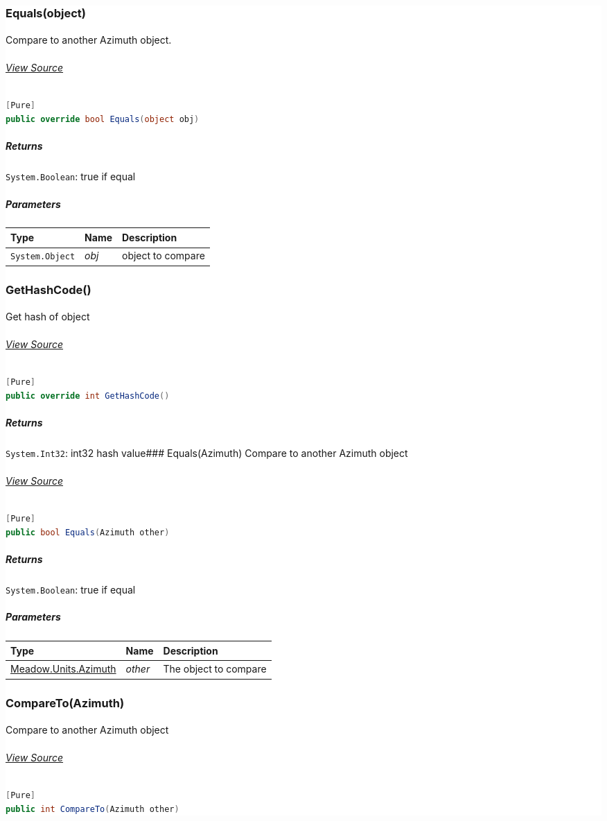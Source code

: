 ### Equals(object)
Compare to another Azimuth object.
###### [View Source](https://github.com/WildernessLabs/Meadow.Units.git/blob/develop/Source/Meadow.Units/Azimuth.cs#L118)
```csharp title="Declaration"
[Pure]
public override bool Equals(object obj)
```

##### Returns

`System.Boolean`: true if equal
##### Parameters

| Type | Name | Description |
|:--- |:--- |:--- |
| `System.Object` | *obj* | object to compare |

### GetHashCode()
Get hash of object
###### [View Source](https://github.com/WildernessLabs/Meadow.Units.git/blob/develop/Source/Meadow.Units/Azimuth.cs#L124)
```csharp title="Declaration"
[Pure]
public override int GetHashCode()
```

##### Returns

`System.Int32`: int32 hash value### Equals(Azimuth)
Compare to another Azimuth object
###### [View Source](https://github.com/WildernessLabs/Meadow.Units.git/blob/develop/Source/Meadow.Units/Azimuth.cs#L142)
```csharp title="Declaration"
[Pure]
public bool Equals(Azimuth other)
```

##### Returns

`System.Boolean`: true if equal
##### Parameters

| Type | Name | Description |
|:--- |:--- |:--- |
| [Meadow.Units.Azimuth](../Meadow.Units/Azimuth) | *other* | The object to compare |

### CompareTo(Azimuth)
Compare to another Azimuth object
###### [View Source](https://github.com/WildernessLabs/Meadow.Units.git/blob/develop/Source/Meadow.Units/Azimuth.cs#L165)
```csharp title="Declaration"
[Pure]
public int CompareTo(Azimuth other)
```
